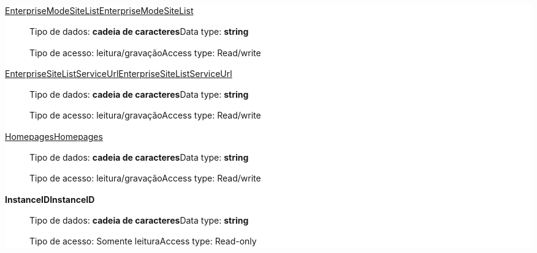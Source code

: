 </dd> <dt>

[<span data-ttu-id="91447-173">EnterpriseModeSiteList</span><span class="sxs-lookup"><span data-stu-id="91447-173">EnterpriseModeSiteList</span></span>](/windows/client-management/mdm/policy-csp-browser#browser-enterprisemodesitelist)
</dt> <dd> <dl> <dt>

<span data-ttu-id="91447-174">Tipo de dados: **cadeia de caracteres**</span><span class="sxs-lookup"><span data-stu-id="91447-174">Data type: **string**</span></span>
</dt> <dt>

<span data-ttu-id="91447-175">Tipo de acesso: leitura/gravação</span><span class="sxs-lookup"><span data-stu-id="91447-175">Access type: Read/write</span></span>
</dt> </dl>

</dd> <dt>

[<span data-ttu-id="91447-176">EnterpriseSiteListServiceUrl</span><span class="sxs-lookup"><span data-stu-id="91447-176">EnterpriseSiteListServiceUrl</span></span>](/windows/client-management/mdm/policy-csp-browser#browser-enterprisesitelistserviceurl)
</dt> <dd> <dl> <dt>

<span data-ttu-id="91447-177">Tipo de dados: **cadeia de caracteres**</span><span class="sxs-lookup"><span data-stu-id="91447-177">Data type: **string**</span></span>
</dt> <dt>

<span data-ttu-id="91447-178">Tipo de acesso: leitura/gravação</span><span class="sxs-lookup"><span data-stu-id="91447-178">Access type: Read/write</span></span>
</dt> </dl>

</dd> <dt>

[<span data-ttu-id="91447-179">Homepages</span><span class="sxs-lookup"><span data-stu-id="91447-179">Homepages</span></span>](/windows/client-management/mdm/policy-csp-browser#browser-homepages)
</dt> <dd> <dl> <dt>

<span data-ttu-id="91447-180">Tipo de dados: **cadeia de caracteres**</span><span class="sxs-lookup"><span data-stu-id="91447-180">Data type: **string**</span></span>
</dt> <dt>

<span data-ttu-id="91447-181">Tipo de acesso: leitura/gravação</span><span class="sxs-lookup"><span data-stu-id="91447-181">Access type: Read/write</span></span>
</dt> </dl>

</dd> <dt>

<span data-ttu-id="91447-182">**InstanceID**</span><span class="sxs-lookup"><span data-stu-id="91447-182">**InstanceID**</span></span>
</dt> <dd> <dl> <dt>

<span data-ttu-id="91447-183">Tipo de dados: **cadeia de caracteres**</span><span class="sxs-lookup"><span data-stu-id="91447-183">Data type: **string**</span></span>
</dt> <dt>

<span data-ttu-id="91447-184">Tipo de acesso: Somente leitura</span><span class="sxs-lookup"><span data-stu-id="91447-184">Access type: Read-only</span></span>
</dt> <dt>
